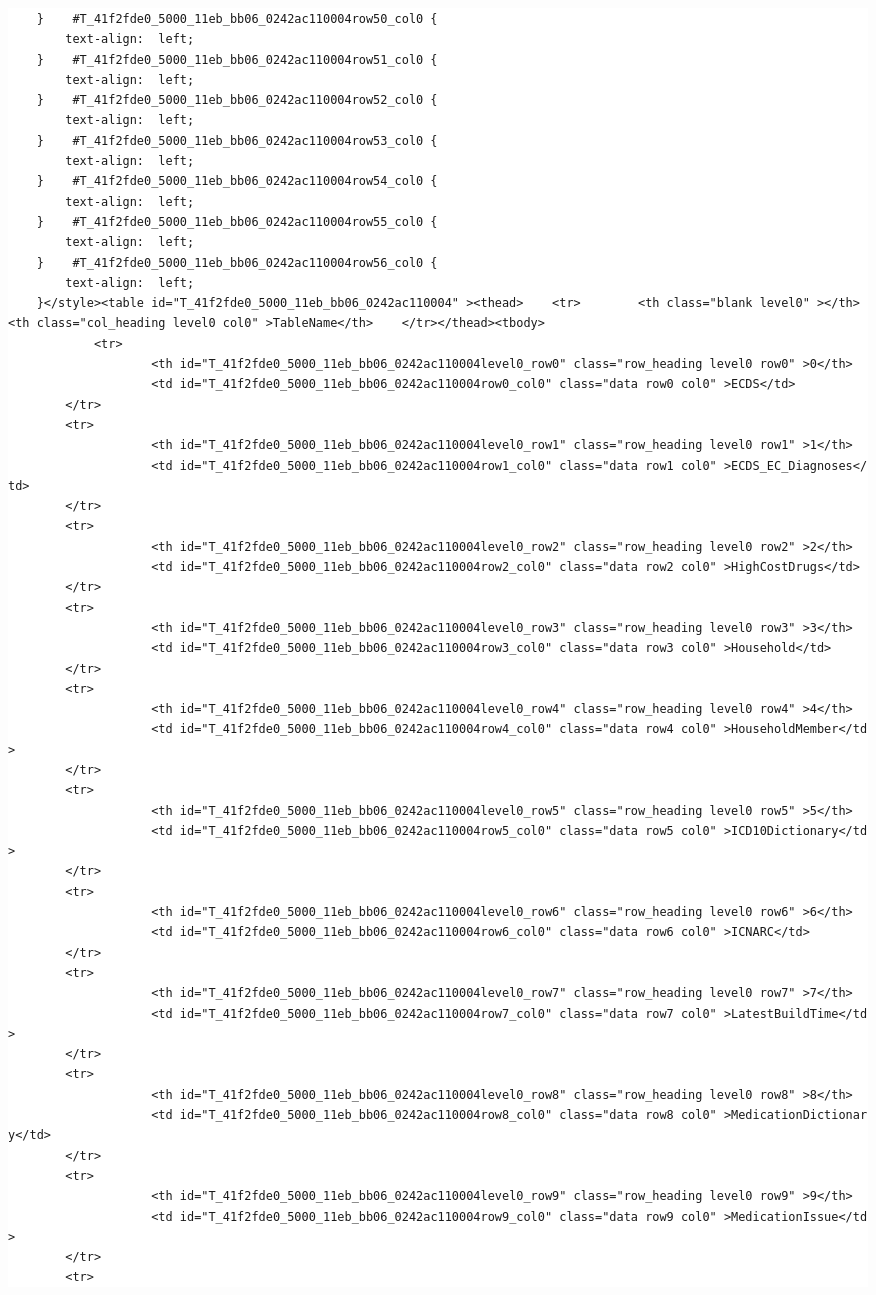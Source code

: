         }    #T_41f2fde0_5000_11eb_bb06_0242ac110004row50_col0 {
            text-align:  left;
        }    #T_41f2fde0_5000_11eb_bb06_0242ac110004row51_col0 {
            text-align:  left;
        }    #T_41f2fde0_5000_11eb_bb06_0242ac110004row52_col0 {
            text-align:  left;
        }    #T_41f2fde0_5000_11eb_bb06_0242ac110004row53_col0 {
            text-align:  left;
        }    #T_41f2fde0_5000_11eb_bb06_0242ac110004row54_col0 {
            text-align:  left;
        }    #T_41f2fde0_5000_11eb_bb06_0242ac110004row55_col0 {
            text-align:  left;
        }    #T_41f2fde0_5000_11eb_bb06_0242ac110004row56_col0 {
            text-align:  left;
        }</style><table id="T_41f2fde0_5000_11eb_bb06_0242ac110004" ><thead>    <tr>        <th class="blank level0" ></th>        <th class="col_heading level0 col0" >TableName</th>    </tr></thead><tbody>
                <tr>
                        <th id="T_41f2fde0_5000_11eb_bb06_0242ac110004level0_row0" class="row_heading level0 row0" >0</th>
                        <td id="T_41f2fde0_5000_11eb_bb06_0242ac110004row0_col0" class="data row0 col0" >ECDS</td>
            </tr>
            <tr>
                        <th id="T_41f2fde0_5000_11eb_bb06_0242ac110004level0_row1" class="row_heading level0 row1" >1</th>
                        <td id="T_41f2fde0_5000_11eb_bb06_0242ac110004row1_col0" class="data row1 col0" >ECDS_EC_Diagnoses</td>
            </tr>
            <tr>
                        <th id="T_41f2fde0_5000_11eb_bb06_0242ac110004level0_row2" class="row_heading level0 row2" >2</th>
                        <td id="T_41f2fde0_5000_11eb_bb06_0242ac110004row2_col0" class="data row2 col0" >HighCostDrugs</td>
            </tr>
            <tr>
                        <th id="T_41f2fde0_5000_11eb_bb06_0242ac110004level0_row3" class="row_heading level0 row3" >3</th>
                        <td id="T_41f2fde0_5000_11eb_bb06_0242ac110004row3_col0" class="data row3 col0" >Household</td>
            </tr>
            <tr>
                        <th id="T_41f2fde0_5000_11eb_bb06_0242ac110004level0_row4" class="row_heading level0 row4" >4</th>
                        <td id="T_41f2fde0_5000_11eb_bb06_0242ac110004row4_col0" class="data row4 col0" >HouseholdMember</td>
            </tr>
            <tr>
                        <th id="T_41f2fde0_5000_11eb_bb06_0242ac110004level0_row5" class="row_heading level0 row5" >5</th>
                        <td id="T_41f2fde0_5000_11eb_bb06_0242ac110004row5_col0" class="data row5 col0" >ICD10Dictionary</td>
            </tr>
            <tr>
                        <th id="T_41f2fde0_5000_11eb_bb06_0242ac110004level0_row6" class="row_heading level0 row6" >6</th>
                        <td id="T_41f2fde0_5000_11eb_bb06_0242ac110004row6_col0" class="data row6 col0" >ICNARC</td>
            </tr>
            <tr>
                        <th id="T_41f2fde0_5000_11eb_bb06_0242ac110004level0_row7" class="row_heading level0 row7" >7</th>
                        <td id="T_41f2fde0_5000_11eb_bb06_0242ac110004row7_col0" class="data row7 col0" >LatestBuildTime</td>
            </tr>
            <tr>
                        <th id="T_41f2fde0_5000_11eb_bb06_0242ac110004level0_row8" class="row_heading level0 row8" >8</th>
                        <td id="T_41f2fde0_5000_11eb_bb06_0242ac110004row8_col0" class="data row8 col0" >MedicationDictionary</td>
            </tr>
            <tr>
                        <th id="T_41f2fde0_5000_11eb_bb06_0242ac110004level0_row9" class="row_heading level0 row9" >9</th>
                        <td id="T_41f2fde0_5000_11eb_bb06_0242ac110004row9_col0" class="data row9 col0" >MedicationIssue</td>
            </tr>
            <tr>